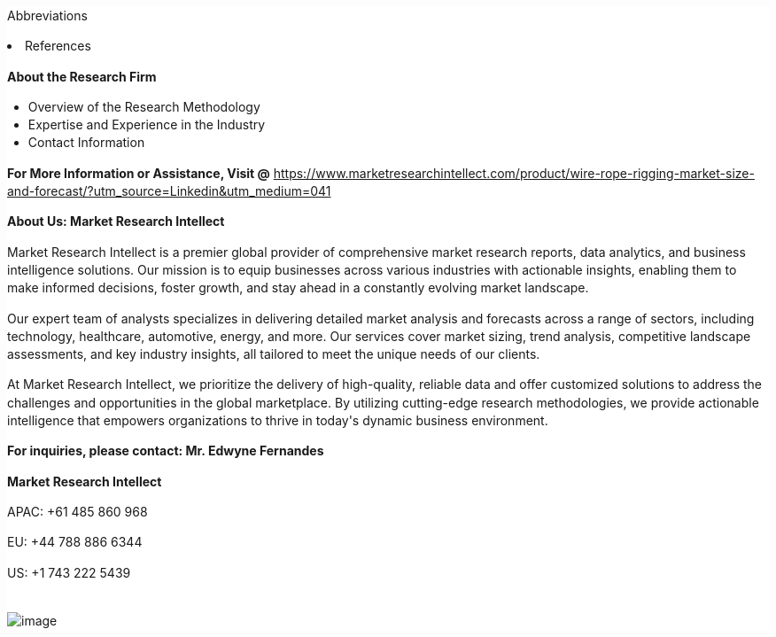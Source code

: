 Abbreviations</li><li>References</li></ul><p><strong>About the Research Firm</strong></p><ul><li>Overview of the Research Methodology</li><li>Expertise and Experience in the Industry</li><li>Contact Information</li></ul></div><div class="article-main__content" data-test-id="publishing-text-block"><p><span class="font-[700]"><strong>For More Information or Assistance, Visit @</strong>&nbsp;<a href="https://www.marketresearchintellect.com/product/wire-rope-rigging-market-size-and-forecast/?utm_source=Linkedin&utm_medium=041">https://www.marketresearchintellect.com/product/wire-rope-rigging-market-size-and-forecast/?utm_source=Linkedin&utm_medium=041</a></span></p><p><strong>About Us: Market Research Intellect</strong></p><p>Market Research Intellect is a premier global provider of comprehensive market research reports, data analytics, and business intelligence solutions. Our mission is to equip businesses across various industries with actionable insights, enabling them to make informed decisions, foster growth, and stay ahead in a constantly evolving market landscape.</p><p>Our expert team of analysts specializes in delivering detailed market analysis and forecasts across a range of sectors, including technology, healthcare, automotive, energy, and more. Our services cover market sizing, trend analysis, competitive landscape assessments, and key industry insights, all tailored to meet the unique needs of our clients.</p><p>At Market Research Intellect, we prioritize the delivery of high-quality, reliable data and offer customized solutions to address the challenges and opportunities in the global marketplace. By utilizing cutting-edge research methodologies, we provide actionable intelligence that empowers organizations to thrive in today's dynamic business environment.</p><p><strong>For inquiries, please contact: Mr. Edwyne Fernandes</strong></p><p><strong>Market Research Intellect</strong></p><p>APAC: +61 485 860 968</p><p>EU: +44 788 886 6344</p><p>US: +1 743 222 5439</p></div><div class="article-main__content" data-test-id="publishing-text-block">&nbsp;</div>
![image](https://github.com/user-attachments/assets/84596017-e6ea-4343-afe1-080ae4829d1e)
